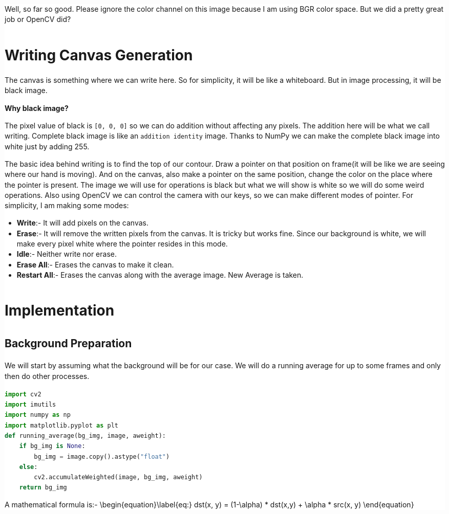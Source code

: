 Well, so far so good. Please ignore the color channel on this image because I am using BGR color space. But we did a pretty great job or OpenCV did?
 
 
# Writing Canvas Generation
The canvas is something where we can write here. So for simplicity, it will be like a whiteboard. But in image processing, it will be black image.
 
<b>Why black image? </b>
 
The pixel value of black is `[0, 0, 0]` so we can do addition without affecting any pixels. The addition here will be what we call writing. Complete black image is like an `addition identity` image. Thanks to NumPy we can make the complete black image into white just by adding 255.
 
The basic idea behind writing is to find the top of our contour. Draw a pointer on that position on frame(it will be like we are seeing where our hand is moving). And on the canvas, also make a pointer on the same position, change the color on the place where the pointer is present. The image we will use for operations is black but what we will show is white so we will do some weird operations.  Also using OpenCV we can control the camera with our keys, so we can make different modes of pointer. For simplicity, I am making some modes:
* <b>Write</b>:- It will add pixels on the canvas.
* <b>Erase</b>:- It will remove the written pixels from the canvas. It is tricky but works fine. Since our background is white, we will make every pixel white where the pointer resides in this mode.
* <b>Idle</b>:- Neither write nor erase.
* <b>Erase All</b>:- Erases the canvas to make it clean.
* <b>Restart All</b>:- Erases the canvas along with the average image. New Average is taken.
 
 
# Implementation
 
## Background Preparation
We will start by assuming what the background will be for our case. We will do a running average for up to some frames and only then do other processes.
 
```python
import cv2
import imutils
import numpy as np
import matplotlib.pyplot as plt
def running_average(bg_img, image, aweight):
    if bg_img is None:
        bg_img = image.copy().astype("float")
    else:
        cv2.accumulateWeighted(image, bg_img, aweight)    
    return bg_img
```
 
A mathematical formula is:-
\begin{equation}\label{eq:}
dst(x, y) = (1-\alpha) * dst(x,y) + \alpha *  src(x, y)
\end{equation}
 